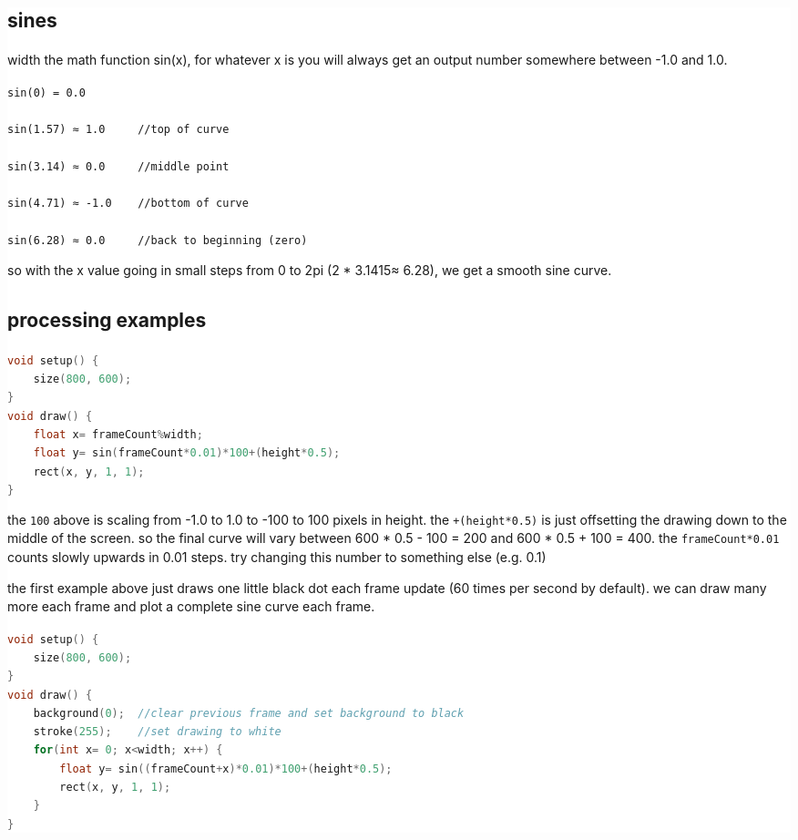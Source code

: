 sines
--

width the math function sin(x), for whatever x is you will always get an output number somewhere between -1.0 and 1.0.

```supercollider
sin(0) = 0.0

sin(1.57) ≈ 1.0     //top of curve

sin(3.14) ≈ 0.0     //middle point

sin(4.71) ≈ -1.0    //bottom of curve

sin(6.28) ≈ 0.0     //back to beginning (zero)
```

so with the x value going in small steps from 0 to 2pi (2 * 3.1415≈ 6.28), we get a smooth sine curve.


processing examples
--

```cpp
void setup() {
    size(800, 600);
}
void draw() {
    float x= frameCount%width;
    float y= sin(frameCount*0.01)*100+(height*0.5);
    rect(x, y, 1, 1);
}
```

the `100` above is scaling from -1.0 to 1.0 to -100 to 100 pixels in height.
the `+(height*0.5)` is just offsetting the drawing down to the middle of the screen. so the final curve will vary between 600 * 0.5 - 100 = 200 and 600 * 0.5 + 100 = 400.
the `frameCount*0.01` counts slowly upwards in 0.01 steps.  try changing this number to something else (e.g. 0.1)

the first example above just draws one little black dot each frame update (60 times per second by default).
we can draw many more each frame and plot a complete sine curve each frame.

```cpp
void setup() {
    size(800, 600);
}
void draw() {
    background(0);  //clear previous frame and set background to black
    stroke(255);    //set drawing to white
    for(int x= 0; x<width; x++) {
        float y= sin((frameCount+x)*0.01)*100+(height*0.5);
        rect(x, y, 1, 1);
    }
}
```
